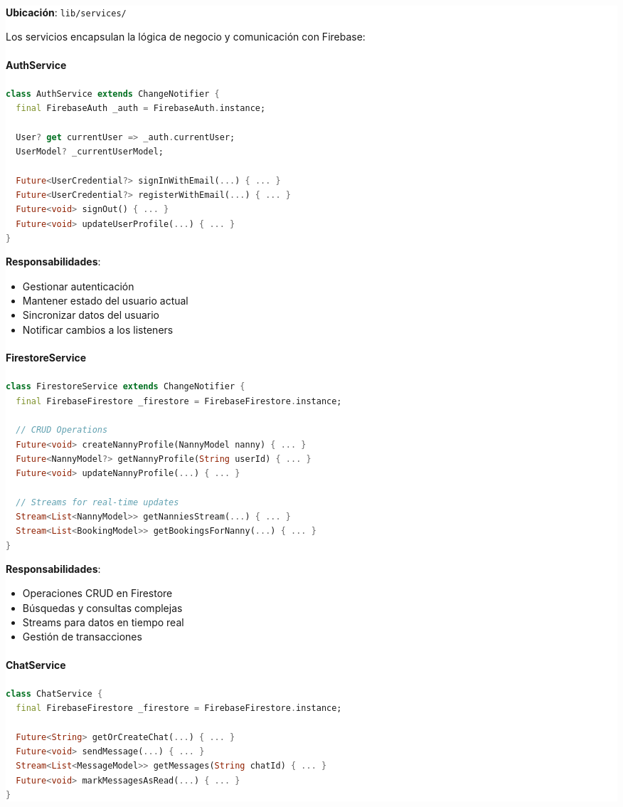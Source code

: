 **Ubicación**: `lib/services/`

Los servicios encapsulan la lógica de negocio y comunicación con Firebase:

#### AuthService

```dart
class AuthService extends ChangeNotifier {
  final FirebaseAuth _auth = FirebaseAuth.instance;
  
  User? get currentUser => _auth.currentUser;
  UserModel? _currentUserModel;
  
  Future<UserCredential?> signInWithEmail(...) { ... }
  Future<UserCredential?> registerWithEmail(...) { ... }
  Future<void> signOut() { ... }
  Future<void> updateUserProfile(...) { ... }
}
```

**Responsabilidades**:
- Gestionar autenticación
- Mantener estado del usuario actual
- Sincronizar datos del usuario
- Notificar cambios a los listeners

#### FirestoreService

```dart
class FirestoreService extends ChangeNotifier {
  final FirebaseFirestore _firestore = FirebaseFirestore.instance;
  
  // CRUD Operations
  Future<void> createNannyProfile(NannyModel nanny) { ... }
  Future<NannyModel?> getNannyProfile(String userId) { ... }
  Future<void> updateNannyProfile(...) { ... }
  
  // Streams for real-time updates
  Stream<List<NannyModel>> getNanniesStream(...) { ... }
  Stream<List<BookingModel>> getBookingsForNanny(...) { ... }
}
```

**Responsabilidades**:
- Operaciones CRUD en Firestore
- Búsquedas y consultas complejas
- Streams para datos en tiempo real
- Gestión de transacciones

#### ChatService

```dart
class ChatService {
  final FirebaseFirestore _firestore = FirebaseFirestore.instance;
  
  Future<String> getOrCreateChat(...) { ... }
  Future<void> sendMessage(...) { ... }
  Stream<List<MessageModel>> getMessages(String chatId) { ... }
  Future<void> markMessagesAsRead(...) { ... }
}
```
